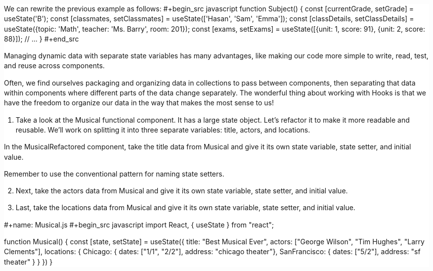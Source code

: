 We can rewrite the previous example as follows:
#+begin_src javascript
function Subject() {
  const [currentGrade, setGrade] = useState('B');
  const [classmates, setClassmates] = useState(['Hasan', 'Sam', 'Emma']);
  const [classDetails, setClassDetails] = useState({topic: 'Math', teacher: 'Ms. Barry', room: 201});
  const [exams, setExams] = useState([{unit: 1, score: 91}, {unit: 2, score: 88}]);
  // ...
}
#+end_src

Managing dynamic data with separate state variables has many advantages, like making our code more simple to write, read, test, and reuse across components.

Often, we find ourselves packaging and organizing data in collections to pass between components, then separating that data within components where different parts of the data change separately. The wonderful thing about working with Hooks is that we have the freedom to organize our data in the way that makes the most sense to us!

1. Take a look at the Musical functional component. It has a large state object. Let’s refactor it to make it more readable and reusable. We’ll work on splitting it into three separate variables: title, actors, and locations.

In the MusicalRefactored component, take the title data from Musical and give it its own state variable, state setter, and initial value.

Remember to use the conventional pattern for naming state setters.


2. Next, take the actors data from Musical and give it its own state variable, state setter, and initial value.


3. Last, take the locations data from Musical and give it its own state variable, state setter, and initial value.

#+name: Musical.js
#+begin_src javascript
import React, { useState } from "react";

function Musical() {
   const [state, setState] = useState({
    title: "Best Musical Ever",
    actors: ["George Wilson", "Tim Hughes", "Larry Clements"],
    locations: {
      Chicago: {
        dates: ["1/1", "2/2"], 
        address: "chicago theater"}, 
      SanFrancisco: {
        dates: ["5/2"], 
        address: "sf theater"
      }
    }
  })
 }
